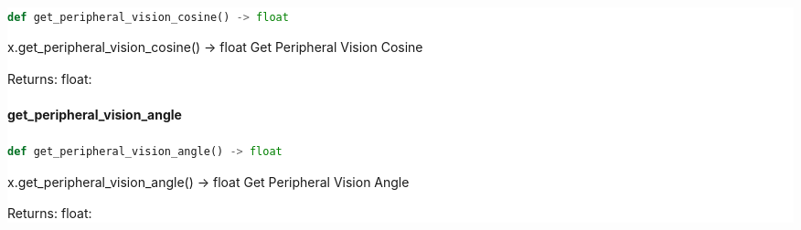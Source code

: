 ```python
def get_peripheral_vision_cosine() -> float
```

x.get_peripheral_vision_cosine() -> float
Get Peripheral Vision Cosine

Returns:
    float:

<a id="unreal.PawnSensingComponent.get_peripheral_vision_angle"></a>

#### get_peripheral_vision_angle

```python
def get_peripheral_vision_angle() -> float
```

x.get_peripheral_vision_angle() -> float
Get Peripheral Vision Angle

Returns:
    float:

<a id="unreal.SensingComponent"></a>